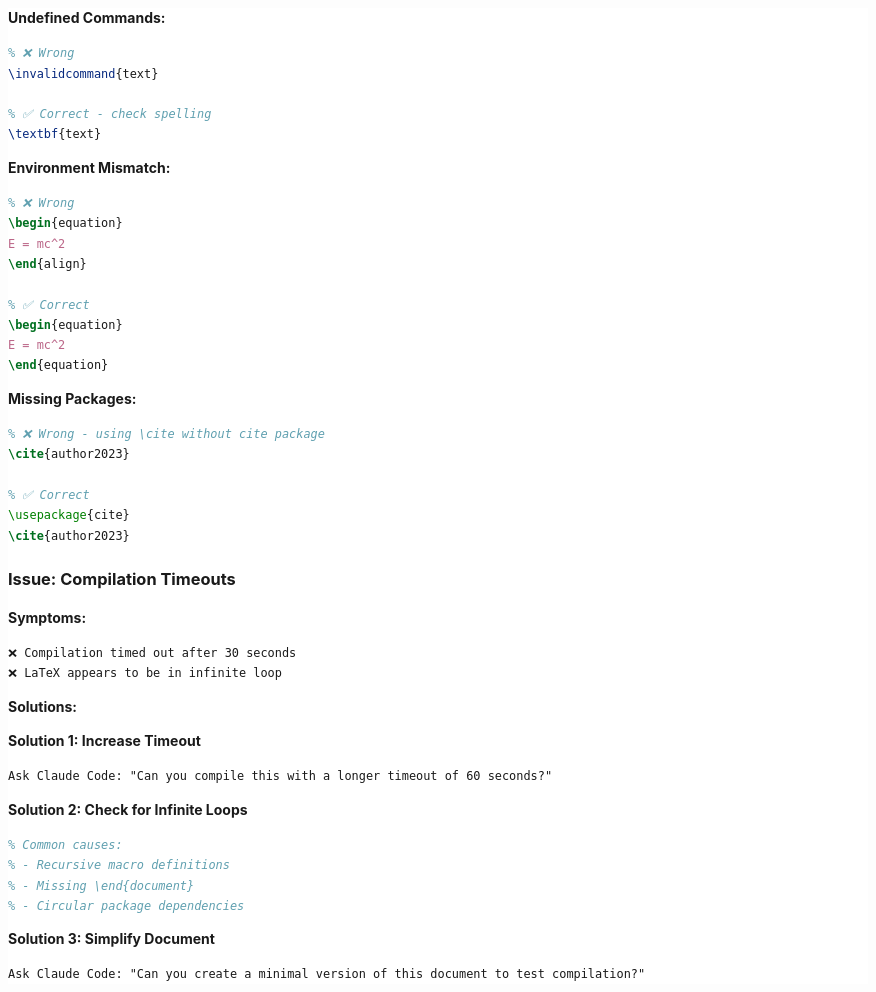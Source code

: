 **Undefined Commands:**
```latex
% ❌ Wrong
\invalidcommand{text}

% ✅ Correct - check spelling
\textbf{text}
```

**Environment Mismatch:**
```latex
% ❌ Wrong
\begin{equation}
E = mc^2
\end{align}

% ✅ Correct
\begin{equation}
E = mc^2
\end{equation}
```

**Missing Packages:**
```latex
% ❌ Wrong - using \cite without cite package
\cite{author2023}

% ✅ Correct
\usepackage{cite}
\cite{author2023}
```

### Issue: Compilation Timeouts

**Symptoms:**
```
❌ Compilation timed out after 30 seconds
❌ LaTeX appears to be in infinite loop
```

**Solutions:**

**Solution 1: Increase Timeout**
```
Ask Claude Code: "Can you compile this with a longer timeout of 60 seconds?"
```

**Solution 2: Check for Infinite Loops**
```latex
% Common causes:
% - Recursive macro definitions
% - Missing \end{document}
% - Circular package dependencies
```

**Solution 3: Simplify Document**
```
Ask Claude Code: "Can you create a minimal version of this document to test compilation?"
```
